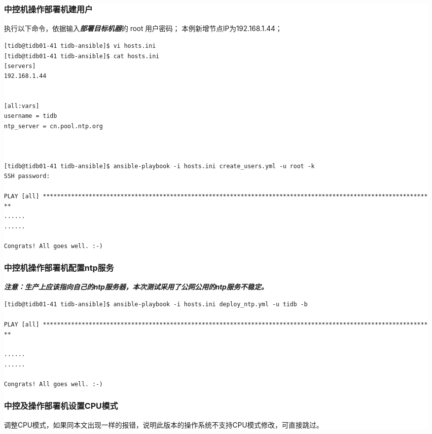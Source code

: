 
### 中控机操作部署机建用户

执行以下命令，依据输入***部署目标机器***的 root 用户密码；
本例新增节点IP为192.168.1.44；



```
[tidb@tidb01-41 tidb-ansible]$ vi hosts.ini 
[tidb@tidb01-41 tidb-ansible]$ cat hosts.ini 
[servers]
192.168.1.44


[all:vars]
username = tidb
ntp_server = cn.pool.ntp.org



[tidb@tidb01-41 tidb-ansible]$ ansible-playbook -i hosts.ini create_users.yml -u root -k
SSH password: 

PLAY [all] ***************************************************************************************************************
......
......

Congrats! All goes well. :-)
```

### 中控机操作部署机配置ntp服务

***注意：生产上应该指向自己的ntp服务器，本次测试采用了公网公用的ntp服务不稳定。***

```
[tidb@tidb01-41 tidb-ansible]$ ansible-playbook -i hosts.ini deploy_ntp.yml -u tidb -b

PLAY [all] ***************************************************************************************************************

......
......

Congrats! All goes well. :-)

```




### 中控及操作部署机设置CPU模式


调整CPU模式，如果同本文出现一样的报错，说明此版本的操作系统不支持CPU模式修改，可直接跳过。
